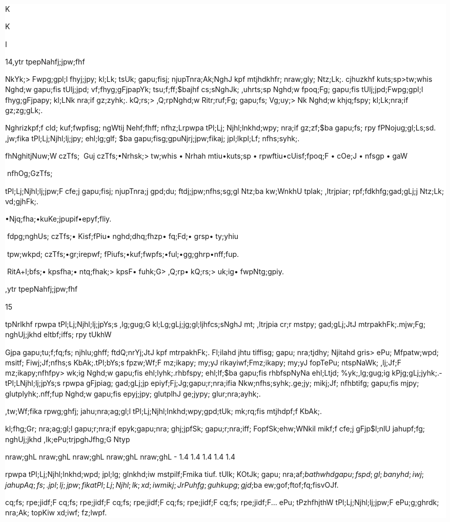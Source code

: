 K

K

I

14,ytr tpepNahfj;jpw;fhf

NkYk;> Fwpg;gpl;l fhyj;jpy; kl;Lk; tsUk; gapu;fisj; njupTnra;Ak;NghJ kpf mtjhdkhfr; nraw;gly; Ntz;Lk;. cjhuzkhf kuts;sp>tw;whis Nghd;w gapu;fis tUlj;jpd; vf;fhyg;gFjpapYk; tsu;f;ff;$bajhf cs;sNghJk; ,uhrts;sp Nghd;w fpoq;Fg; gapu;fis tUlj;jpd;Fwpg;gpl;l fhyg;gFjpapy; kl;LNk nra;if gz;zyhk;. kQ;rs;> ,Q;rpNghd;w Ritr;ruf;Fg; gapu;fs; Vg;uy;> Nk Nghd;w khjq;fspy; kl;Lk;nra;if gz;zg;gLk;.

Nghrizkpf;f cld; kuf;fwpfisg; ngWtij Nehf;fhff; nfhz;Lrpwpa tPl;Lj; Njhl;lnkhd;wpy; nra;if gz;zf;$ba gapu;fs; rpy fPNojug;gl;Ls;sd. ,jw;fika tPl;Lj;Njhl;lj;jpy; ehl;lg;glf; $ba gapu;fisg;gpuNjrj;jpw;fikaj; jpl;lkpl;Lf; nfhs;syhk;.

­fhNghitjNuw;W czTfs; ­ Guj czTfs;•Nrhsk;> tw;whis • Nrhah mtiu•kuts;sp • rpwftiu•cUisf;fpoq;F • cOe;J • nfsgp • gaW

­ nfhOg;GzTfs;

tPl;Lj;Njhl;lj;jpw;F cfe;j gapu;fisj; njupTnra;j gpd;du; ftdj;jpw;nfhs;sg;gl Ntz;ba kw;WnkhU tplak; ,ltrjpiar; rpf;fdkhfg;gad;gLj;j Ntz;Lk; vd;gjhFk;.

•Njq;fha;•kuKe;jpupif•epyf;fliy.

­ fdpg;nghUs; czTfs;• Kisf;fPiu• nghd;dhq;fhzp• fq;Fd;• grsp• ty;yhiu

­ tpw;wkpd; czTfs;•gr;irepwf; fPiufs;•kuf;fwpfs;•ful;•gg;ghrp•nff;fup.

­ RitA+l;bfs;• kpsfha;• ntq;fhak;> kpsF• fuhk;G> ,Q;rp• kQ;rs;> uk;ig• fwpNtg;gpiy.

,ytr tpepNahfj;jpw;fhf

15

tpNrlkhf rpwpa tPl;Lj;Njhl;lj;jpYs;s ,lg;gug;G kl;Lg;gLj;jg;gl;ljhfcs;sNghJ mt; ,ltrjpia cr;r mstpy; gad;gLj;JtJ mtrpakhFk;.mjw;Fg; nghUj;jkhd eltbf;iffs; rpy tUkhW

­Gjpa gapu;tu;f;fq;fs; njhlu;ghff; ftdQ;nrYj;JtJ kpf mtrpakhFk;. Fl;ilahd jhtu tiffisg; gapu; nra;tjdhy; Njitahd gris> ePu; Mfpatw;wpd; msitf; Fiwj;Jf;nfhs;s KbAk;.­tPl;bYs;s fpzw;Wf;F mz;ikapy; my;yJ rikayiwf;Fmz;ikapy; my;yJ fopTePu; ntspNaWk; ,lj;Jf;F mz;ikapy;nfhfpy> wk;ig Nghd;w gapu;fis ehl;lyhk;.­rhbfspy; ehl;lf;$ba gapu;fis rhbfspNyNa ehl;Ltjd; %yk;,lg;gug;ig kPjg;gLj;jyhk;.­tPl;LNjhl;lj;jpYs;s rpwpa gFjpiag; gad;gLj;jp epiyf;Fj;Jg;gapu;r;nra;ifia Nkw;nfhs;syhk;.­ge;jy; mikj;Jf; nfhbtifg; gapu;fis mjpy; glutplyhk;.nff;fup Nghd;w gapu;fis epyj;jpy; glutplhJ ge;jypy; glur;nra;ayhk;.

,tw;Wf;fika rpwg;ghfj; jahu;nra;ag;gl;l tPl;Lj;Njhl;lnkhd;wpy;gpd;tUk; mk;rq;fis mtjhdpf;f KbAk;.

­kl;fhg;Gr; nra;ag;gl;l gapu;r;nra;if epyk;­gapu;nra; ghj;jpfSk; gapu;r;nra;iff; FopfSk;­ehw;WNkil mikf;f cfe;j gFjp­$l;nlU jahupf;fg; nghUj;jkhd ,lk;­ePu;trjp­ghJfhg;G Ntyp

nraw;ghL nraw;ghL nraw;ghL nraw;ghL nraw;ghL - 1.4 1.4 1.4 1.4 1.4

­rpwpa tPl;Lj;Njhl;lnkhd;wpd; jpl;lg; glnkhd;iw mstpilf;Fmika tiuf. tUlk; KOtJk; gapu; nra;af;$bathwhdgapu;fspd; gl;banyhd;iwj; jahupAq;fs;.­jpl;lj;jpw;fika tPl;Lj; Njhl;lk; xd;iw mikj;J rPuhfg; guhkupg;gjd; %yk; ePq;fs; ngw;Wf; nfhs;sf;$ba ew;gof;ftof;fq;fisvOJf.

cq;fs; rpe;jidf;F cq;fs; rpe;jidf;F cq;fs; rpe;jidf;F cq;fs; rpe;jidf;F cq;fs; rpe;jidf;F... ­ePu; tPzhfhjthW tPl;Lj;Njhl;lj;jpw;F ePu;g;ghrdk; nra;Ak; topKiw xd;iwf; fz;lwpf.
